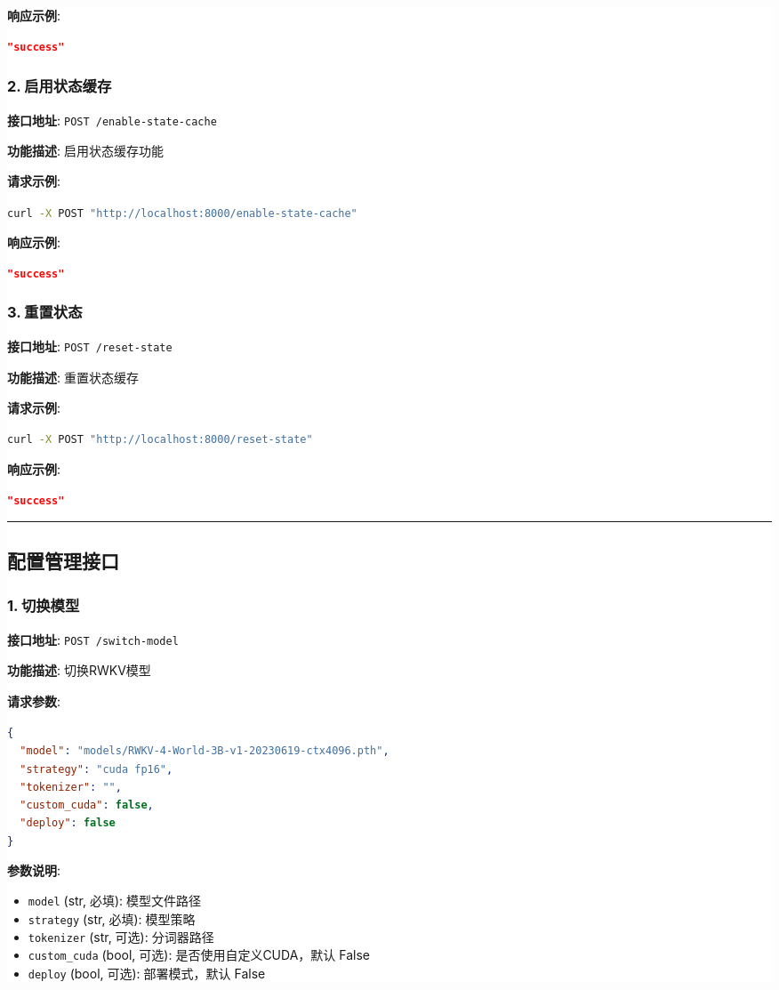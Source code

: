 **响应示例**:
```json
"success"
```

### 2. 启用状态缓存
**接口地址**: `POST /enable-state-cache`

**功能描述**: 启用状态缓存功能

**请求示例**:
```bash
curl -X POST "http://localhost:8000/enable-state-cache"
```

**响应示例**:
```json
"success"
```

### 3. 重置状态
**接口地址**: `POST /reset-state`

**功能描述**: 重置状态缓存

**请求示例**:
```bash
curl -X POST "http://localhost:8000/reset-state"
```

**响应示例**:
```json
"success"
```

---

## 配置管理接口

### 1. 切换模型
**接口地址**: `POST /switch-model`

**功能描述**: 切换RWKV模型

**请求参数**:
```json
{
  "model": "models/RWKV-4-World-3B-v1-20230619-ctx4096.pth",
  "strategy": "cuda fp16",
  "tokenizer": "",
  "custom_cuda": false,
  "deploy": false
}
```

**参数说明**:
- `model` (str, 必填): 模型文件路径
- `strategy` (str, 必填): 模型策略
- `tokenizer` (str, 可选): 分词器路径
- `custom_cuda` (bool, 可选): 是否使用自定义CUDA，默认 False
- `deploy` (bool, 可选): 部署模式，默认 False

